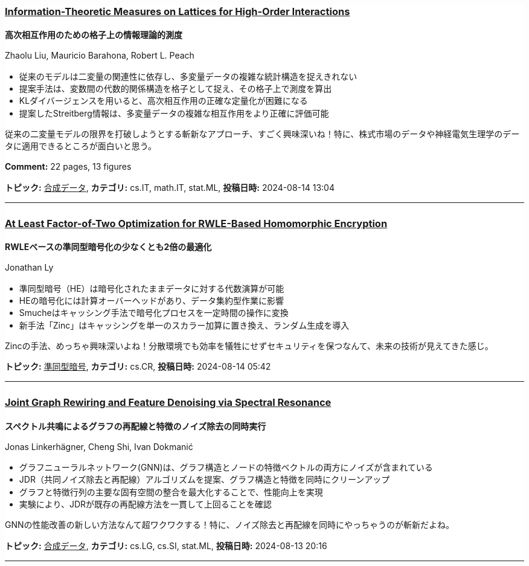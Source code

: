### [Information-Theoretic Measures on Lattices for High-Order Interactions](http://arxiv.org/abs/2408.07533)

**高次相互作用のための格子上の情報理論的測度**

Zhaolu Liu, Mauricio Barahona, Robert L. Peach

- 従来のモデルは二変量の関連性に依存し、多変量データの複雑な統計構造を捉えきれない
- 提案手法は、変数間の代数的関係構造を格子として捉え、その格子上で測度を算出
- KLダイバージェンスを用いると、高次相互作用の正確な定量化が困難になる
- 提案したStreitberg情報は、多変量データの複雑な相互作用をより正確に評価可能

従来の二変量モデルの限界を打破しようとする斬新なアプローチ、すごく興味深いね！特に、株式市場のデータや神経電気生理学のデータに適用できるところが面白いと思う。

**Comment:** 22 pages, 13 figures

**トピック:** [合成データ](../../sd), **カテゴリ:** cs.IT, math.IT, stat.ML, **投稿日時:** 2024-08-14 13:04


- - -

### [At Least Factor-of-Two Optimization for RWLE-Based Homomorphic Encryption](http://arxiv.org/abs/2408.07304)

**RWLEベースの準同型暗号化の少なくとも2倍の最適化**

Jonathan Ly

- 準同型暗号（HE）は暗号化されたままデータに対する代数演算が可能
- HEの暗号化には計算オーバーヘッドがあり、データ集約型作業に影響
- Smucheはキャッシング手法で暗号化プロセスを一定時間の操作に変換
- 新手法「Zinc」はキャッシングを単一のスカラー加算に置き換え、ランダム生成を導入

Zincの手法、めっちゃ興味深いよね！分散環境でも効率を犠牲にせずセキュリティを保つなんて、未来の技術が見えてきた感じ。



**トピック:** [準同型暗号](../../he), **カテゴリ:** cs.CR, **投稿日時:** 2024-08-14 05:42


- - -

### [Joint Graph Rewiring and Feature Denoising via Spectral Resonance](http://arxiv.org/abs/2408.07191)

**スペクトル共鳴によるグラフの再配線と特徴のノイズ除去の同時実行**

Jonas Linkerhägner, Cheng Shi, Ivan Dokmanić

- グラフニューラルネットワーク(GNN)は、グラフ構造とノードの特徴ベクトルの両方にノイズが含まれている
- JDR（共同ノイズ除去と再配線）アルゴリズムを提案、グラフ構造と特徴を同時にクリーンアップ
- グラフと特徴行列の主要な固有空間の整合を最大化することで、性能向上を実現
- 実験により、JDRが既存の再配線方法を一貫して上回ることを確認

GNNの性能改善の新しい方法なんて超ワクワクする！特に、ノイズ除去と再配線を同時にやっちゃうのが斬新だよね。



**トピック:** [合成データ](../../sd), **カテゴリ:** cs.LG, cs.SI, stat.ML, **投稿日時:** 2024-08-13 20:16


- - -
